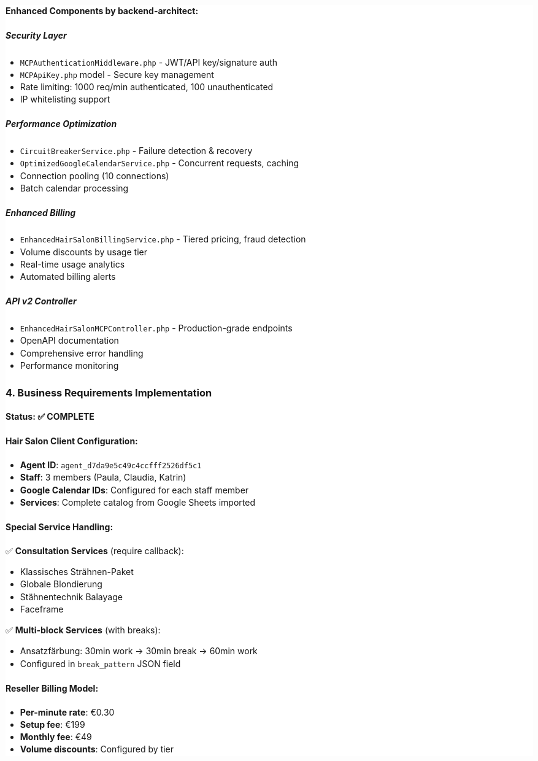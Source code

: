 #### Enhanced Components by backend-architect:

##### Security Layer
- `MCPAuthenticationMiddleware.php` - JWT/API key/signature auth
- `MCPApiKey.php` model - Secure key management
- Rate limiting: 1000 req/min authenticated, 100 unauthenticated
- IP whitelisting support

##### Performance Optimization
- `CircuitBreakerService.php` - Failure detection & recovery
- `OptimizedGoogleCalendarService.php` - Concurrent requests, caching
- Connection pooling (10 connections)
- Batch calendar processing

##### Enhanced Billing
- `EnhancedHairSalonBillingService.php` - Tiered pricing, fraud detection
- Volume discounts by usage tier
- Real-time usage analytics
- Automated billing alerts

##### API v2 Controller
- `EnhancedHairSalonMCPController.php` - Production-grade endpoints
- OpenAPI documentation
- Comprehensive error handling
- Performance monitoring

### 4. Business Requirements Implementation
**Status: ✅ COMPLETE**

#### Hair Salon Client Configuration:
- **Agent ID**: `agent_d7da9e5c49c4ccfff2526df5c1`
- **Staff**: 3 members (Paula, Claudia, Katrin)
- **Google Calendar IDs**: Configured for each staff member
- **Services**: Complete catalog from Google Sheets imported

#### Special Service Handling:
✅ **Consultation Services** (require callback):
- Klassisches Strähnen-Paket
- Globale Blondierung  
- Stähnentechnik Balayage
- Faceframe

✅ **Multi-block Services** (with breaks):
- Ansatzfärbung: 30min work → 30min break → 60min work
- Configured in `break_pattern` JSON field

#### Reseller Billing Model:
- **Per-minute rate**: €0.30
- **Setup fee**: €199
- **Monthly fee**: €49
- **Volume discounts**: Configured by tier
